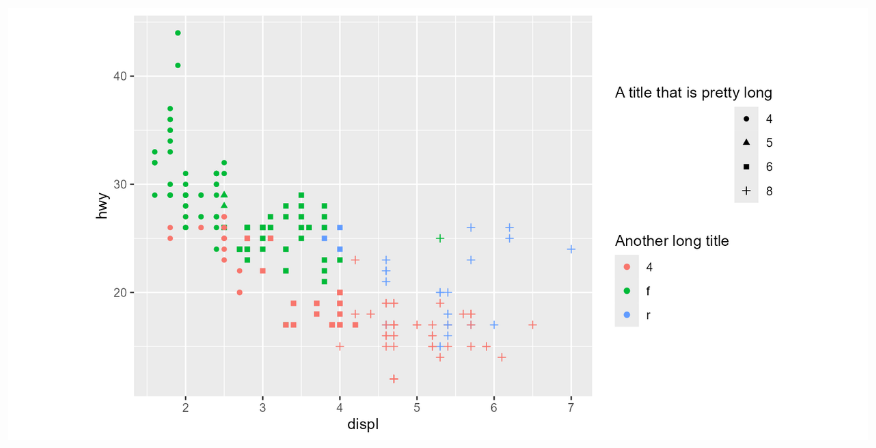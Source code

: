 <img src="figs/title_justification-1.png" alt="Scatterplot of engine displacement versus highway miles per gallon. The 'drv' variable has a legend that is left aligned, whereas the 'cyl' variable has a legend that is right-aligned." width="700px" style="display: block; margin: auto;" />

</div>

